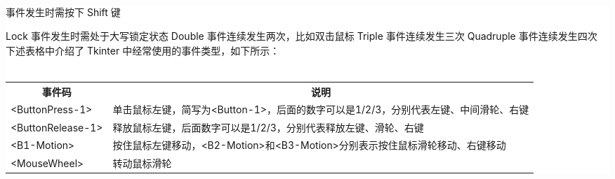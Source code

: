 事件发生时需按下 Shift 键</td>
</tr>
<tr>
<td>
Lock</td>
<td>
事件发生时需处于大写锁定状态</td>
</tr>
<tr>
<td>
Double</td>
<td>
事件连续发生两次，比如双击鼠标</td>
</tr>
<tr>
<td>
Triple</td>
<td>
事件连续发生三次</td>
</tr>
<tr>
<td>
Quadruple</td>
<td>
事件连续发生四次</td>
</tr>
</tbody>
</table>
<br />
下述表格中介绍了 Tkinter 中经常使用的事件类型，如下所示：<br />
<br />
<table>
<tbody>
<tr>
<th>
事件码</th>
<th>
说明</th>
</tr>
<tr>
<td>
&lt;ButtonPress-1&gt;</td>
<td>
单击鼠标左键，简写为&lt;Button-1&gt;，后面的数字可以是1/2/3，分别代表左键、中间滑轮、右键</td>
</tr>
<tr>
<td>
&lt;ButtonRelease-1&gt;</td>
<td>
释放鼠标左键，后面数字可以是1/2/3，分别代表释放左键、滑轮、右键</td>
</tr>
<tr>
<td>
&lt;B1-Motion&gt;</td>
<td>
按住鼠标左键移动，&lt;B2-Motion&gt;和&lt;B3-Motion&gt;分别表示按住鼠标滑轮移动、右键移动</td>
</tr>
<tr>
<td>
&lt;MouseWheel&gt;</td>
<td>
转动鼠标滑轮</td>
</tr>
<tr>
